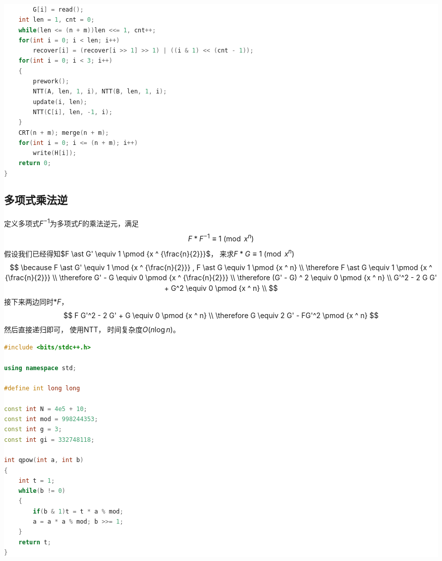~~~c++
        G[i] = read();
    int len = 1, cnt = 0;
    while(len <= (n + m))len <<= 1, cnt++;
    for(int i = 0; i < len; i++)
        recover[i] = (recover[i >> 1] >> 1) | ((i & 1) << (cnt - 1));
    for(int i = 0; i < 3; i++)
    {
        prework();
        NTT(A, len, 1, i), NTT(B, len, 1, i);
        update(i, len);
        NTT(C[i], len, -1, i);
    }
    CRT(n + m); merge(n + m);
    for(int i = 0; i <= (n + m); i++)
        write(H[i]);
    return 0;
}
~~~



## 多项式乘法逆

定义多项式$F ^ {-1}$为多项式$F$的乘法逆元，满足
$$
F \ast F ^ {-1} \equiv 1 \pmod{x^n}
$$
假设我们已经得知$F \ast G' \equiv 1 \pmod {x ^ {\frac{n}{2}}}$， 来求$F \ast G \equiv 1 \pmod {x ^ n}$
$$
\because F \ast G' \equiv 1 \mod {x ^ {\frac{n}{2}}} , F \ast G \equiv 1 \pmod {x ^ n} \\
\therefore F \ast G  \equiv 1 \pmod {x ^ {\frac{n}{2}}} \\
\therefore G' - G \equiv 0 \pmod {x ^ {\frac{n}{2}}} \\
\therefore (G' - G) ^ 2 \equiv 0 \pmod {x ^ n} \\
G'^2 - 2 G G' + G^2 \equiv 0 \pmod {x ^ n} \\
$$
接下来两边同时$\ast F$， 
$$
F G'^2 - 2 G' + G \equiv 0 \pmod {x ^ n} \\
\therefore G \equiv 2 G' - FG'^2 \pmod {x ^ n}
$$
然后直接递归即可， 使用NTT， 时间复杂度$O(n \log n)$。

~~~c++
#include <bits/stdc++.h>

using namespace std;

#define int long long

const int N = 4e5 + 10;
const int mod = 998244353;
const int g = 3;
const int gi = 332748118;

int qpow(int a, int b)
{
    int t = 1;
    while(b != 0)
    {
        if(b & 1)t = t * a % mod;
        a = a * a % mod; b >>= 1;
    }
    return t;
}
~~~